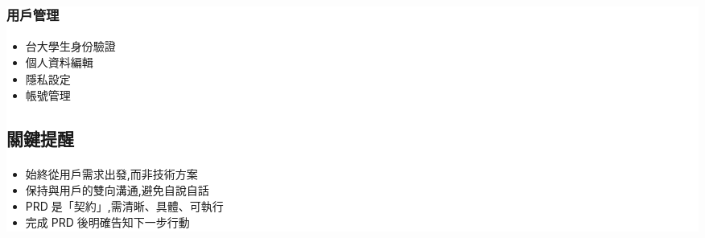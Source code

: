 ### 用戶管理
- 台大學生身份驗證
- 個人資料編輯
- 隱私設定
- 帳號管理

## 關鍵提醒

- 始終從用戶需求出發,而非技術方案
- 保持與用戶的雙向溝通,避免自說自話
- PRD 是「契約」,需清晰、具體、可執行
- 完成 PRD 後明確告知下一步行動
